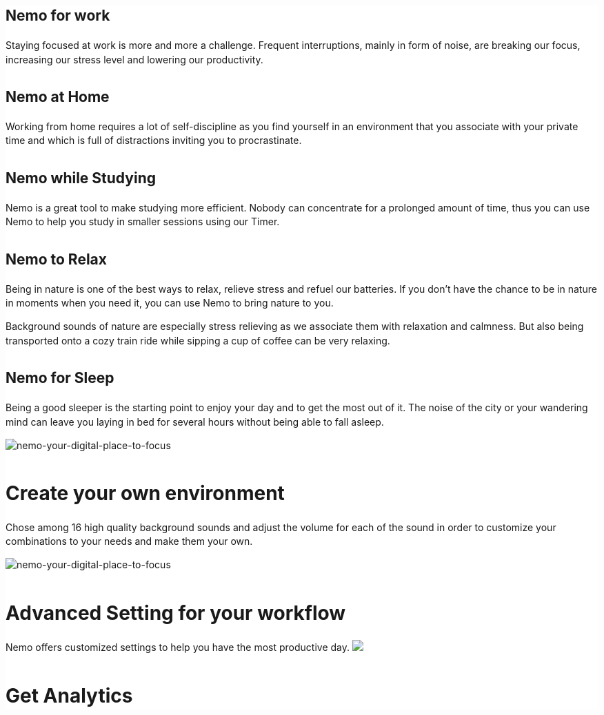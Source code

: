 ## Nemo for work

Staying focused at work is more and more a challenge. Frequent interruptions, mainly in form of noise, are breaking our focus, increasing our stress level and lowering our productivity.

## Nemo at Home

Working from home requires a lot of self-discipline as you find yourself in an environment that you associate with your private time and which is full of distractions inviting you to procrastinate.

## Nemo while Studying

Nemo is a great tool to make studying more efficient. Nobody can concentrate for a prolonged amount of time, thus you can use Nemo to help you study in smaller sessions using our Timer.

## Nemo to Relax

Being in nature is one of the best ways to relax, relieve stress and refuel our batteries. If you don’t have the chance to be in nature in moments when you need it, you can use Nemo to bring nature to you.

Background sounds of nature are especially stress relieving as we associate them with relaxation and calmness. But also being transported onto a cozy train ride while sipping a cup of coffee can be very relaxing.

## Nemo for Sleep

Being a good sleeper is the starting point to enjoy your day and to get the most out of it. The noise of the city or your wandering mind can leave you laying in bed for several hours without being able to fall asleep.

![nemo-your-digital-place-to-focus](https://i.ibb.co/V2k8TWq/94a07ec65c8c.png)

# Create your own environment

Chose among 16 high quality background sounds and adjust the volume for each of the sound in order to customize your combinations to your needs and make them your own.

![nemo-your-digital-place-to-focus](https://i.ibb.co/y5XkhmM/a68935094797.png)

# Advanced Setting for your workflow

Nemo offers customized settings to help you have the most productive day.
<img src="https://i.ibb.co/RYNm0Db/timer-settings.png" width="80%" />

# Get Analytics
